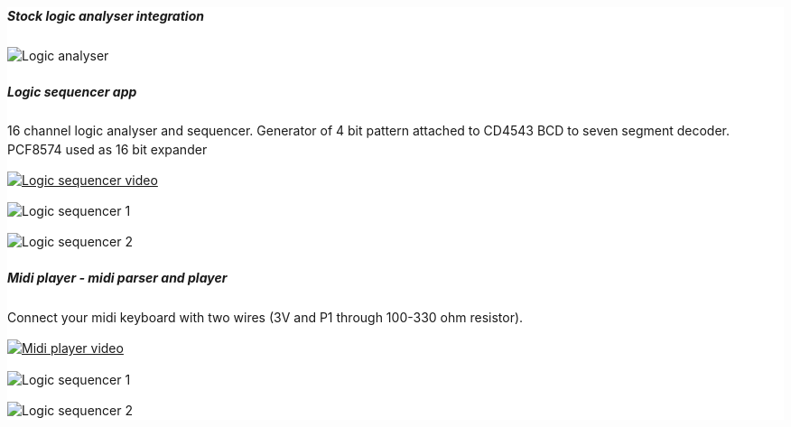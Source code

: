 ##### Stock logic analyser integration

![Logic analyser](resources/imgAnalyser.png)

##### Logic sequencer app

16 channel logic analyser and sequencer. Generator of 4 bit pattern attached to CD4543 BCD to seven segment decoder. PCF8574 used as 16 bit expander

[![Logic sequencer video](https://img.youtube.com/vi/D8OnXzE7OwU/0.jpg)](https://www.youtube.com/watch?v=D8OnXzE7OwU "LA104 logic sequencer")

![Logic sequencer 1](resources/imgSequencer1.png)

![Logic sequencer 2](resources/imgSequencer2.png)

##### Midi player - midi parser and player

Connect your midi keyboard with two wires (3V and P1 through 100-330 ohm resistor).

[![Midi player video](https://img.youtube.com/vi/-MRcrPu_1kQ/0.jpg)](https://www.youtube.com/watch?v=-MRcrPu_1kQ "LA104 midi player")

![Logic sequencer 1](resources/imgMidi1.png)

![Logic sequencer 2](resources/imgMidi2.png)

